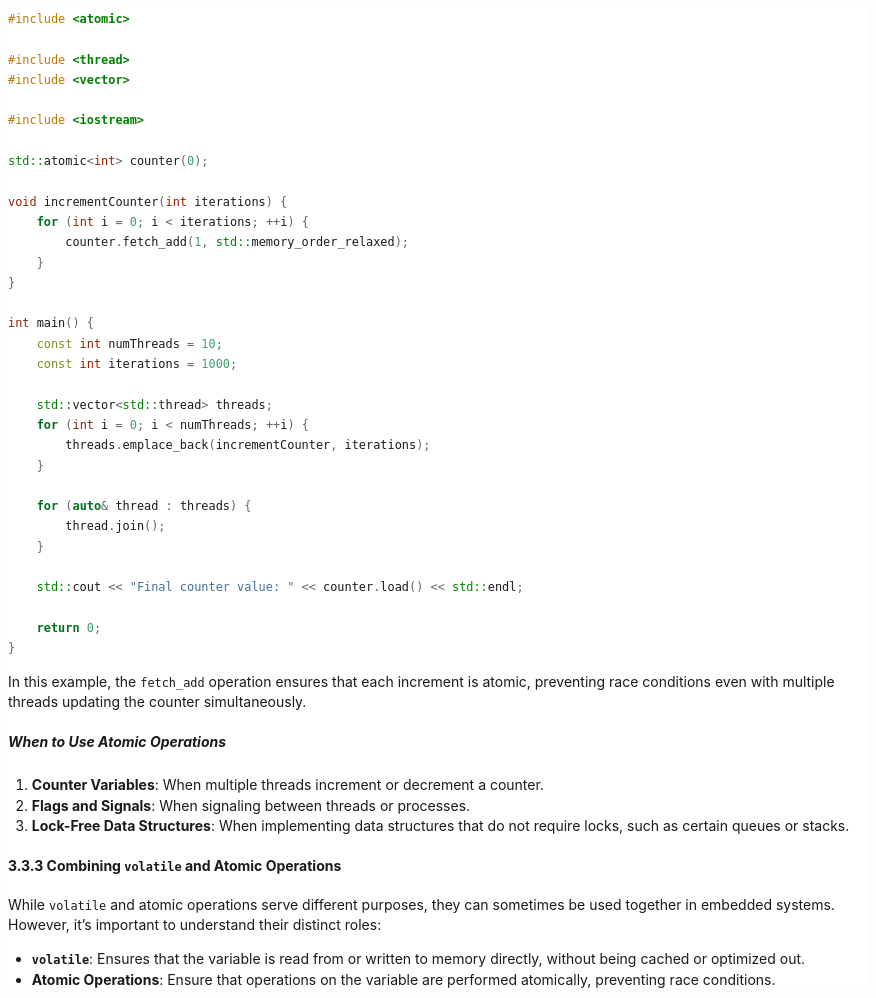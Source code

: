 ```cpp
#include <atomic>

#include <thread>
#include <vector>

#include <iostream>

std::atomic<int> counter(0);

void incrementCounter(int iterations) {
    for (int i = 0; i < iterations; ++i) {
        counter.fetch_add(1, std::memory_order_relaxed);
    }
}

int main() {
    const int numThreads = 10;
    const int iterations = 1000;

    std::vector<std::thread> threads;
    for (int i = 0; i < numThreads; ++i) {
        threads.emplace_back(incrementCounter, iterations);
    }

    for (auto& thread : threads) {
        thread.join();
    }

    std::cout << "Final counter value: " << counter.load() << std::endl;

    return 0;
}
```

In this example, the `fetch_add` operation ensures that each increment is atomic, preventing race conditions even with multiple threads updating the counter simultaneously.

##### **When to Use Atomic Operations**

1. **Counter Variables**: When multiple threads increment or decrement a counter.
2. **Flags and Signals**: When signaling between threads or processes.
3. **Lock-Free Data Structures**: When implementing data structures that do not require locks, such as certain queues or stacks.

#### **3.3.3 Combining `volatile` and Atomic Operations**

While `volatile` and atomic operations serve different purposes, they can sometimes be used together in embedded systems. However, it’s important to understand their distinct roles:

- **`volatile`**: Ensures that the variable is read from or written to memory directly, without being cached or optimized out.
- **Atomic Operations**: Ensure that operations on the variable are performed atomically, preventing race conditions.
